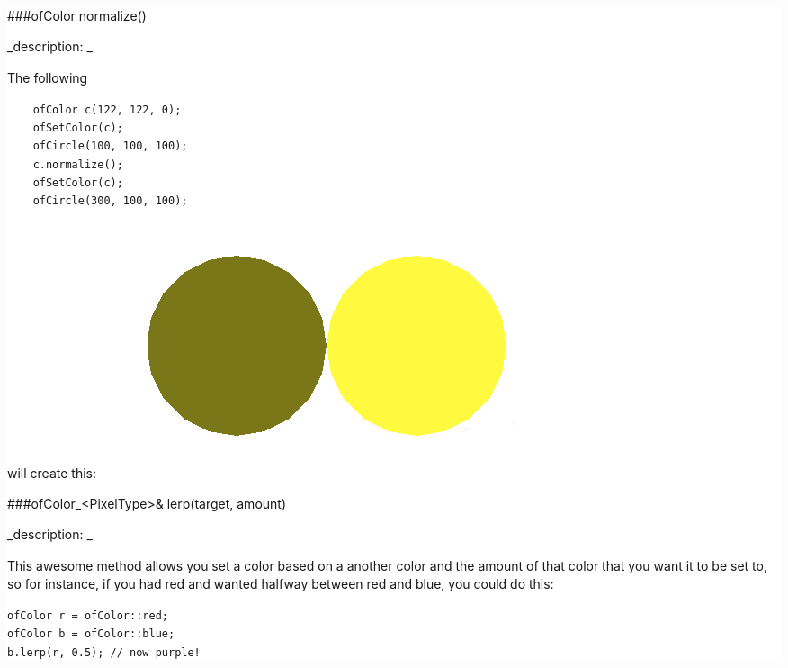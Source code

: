 



###ofColor normalize()



_description: _

The following
~~~~{.cpp}
	ofColor c(122, 122, 0);
	ofSetColor(c);
	ofCircle(100, 100, 100);
	c.normalize();
	ofSetColor(c);
	ofCircle(300, 100, 100);
~~~~
will create this:
![ofNorm](../types/ofNormalize.png)








###ofColor_&lt;PixelType&gt;& lerp(target, amount)



_description: _

This awesome method allows you set a color based on a another color and the amount of that color that you want it to be set to, so for instance, if you had red and wanted halfway between red and blue, you could do this:
~~~~{.cpp}
ofColor r = ofColor::red;
ofColor b = ofColor::blue;
b.lerp(r, 0.5); // now purple!
~~~~




